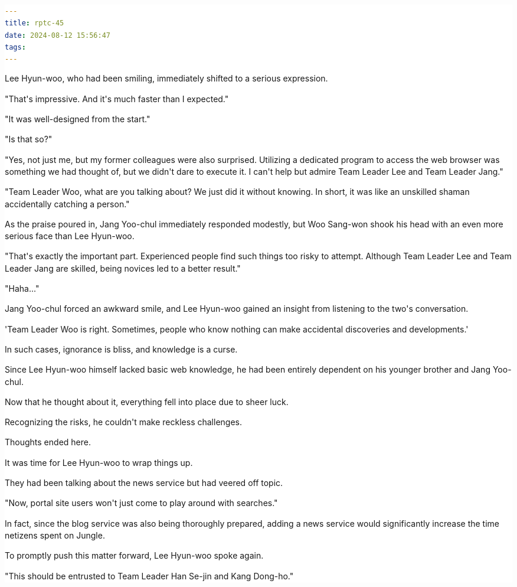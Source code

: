```yaml
---
title: rptc-45
date: 2024-08-12 15:56:47
tags:
---
```



Lee Hyun-woo, who had been smiling, immediately shifted to a serious expression.

"That's impressive. And it's much faster than I expected."

"It was well-designed from the start."

"Is that so?"

"Yes, not just me, but my former colleagues were also surprised. Utilizing a dedicated program to access the web browser was something we had thought of, but we didn't dare to execute it. I can't help but admire Team Leader Lee and Team Leader Jang."

"Team Leader Woo, what are you talking about? We just did it without knowing. In short, it was like an unskilled shaman accidentally catching a person."

As the praise poured in, Jang Yoo-chul immediately responded modestly, but Woo Sang-won shook his head with an even more serious face than Lee Hyun-woo.

"That's exactly the important part. Experienced people find such things too risky to attempt. Although Team Leader Lee and Team Leader Jang are skilled, being novices led to a better result."

"Haha..."

Jang Yoo-chul forced an awkward smile, and Lee Hyun-woo gained an insight from listening to the two's conversation.

'Team Leader Woo is right. Sometimes, people who know nothing can make accidental discoveries and developments.'

In such cases, ignorance is bliss, and knowledge is a curse.

Since Lee Hyun-woo himself lacked basic web knowledge, he had been entirely dependent on his younger brother and Jang Yoo-chul.

Now that he thought about it, everything fell into place due to sheer luck.

Recognizing the risks, he couldn't make reckless challenges.

Thoughts ended here.

It was time for Lee Hyun-woo to wrap things up.

They had been talking about the news service but had veered off topic.

"Now, portal site users won't just come to play around with searches."

In fact, since the blog service was also being thoroughly prepared, adding a news service would significantly increase the time netizens spent on Jungle.

To promptly push this matter forward, Lee Hyun-woo spoke again.

"This should be entrusted to Team Leader Han Se-jin and Kang Dong-ho."
